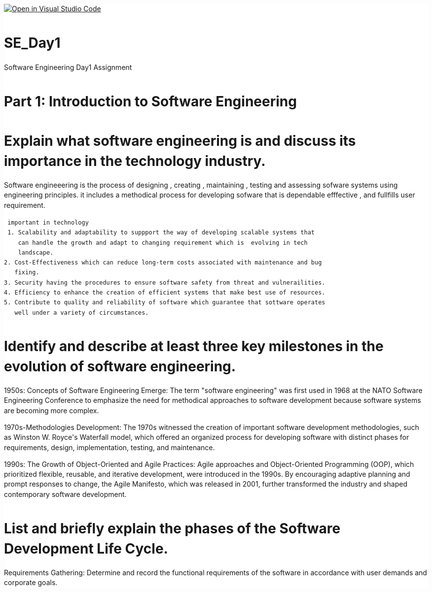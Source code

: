 [![Open in Visual Studio Code](https://classroom.github.com/assets/open-in-vscode-2e0aaae1b6195c2367325f4f02e2d04e9abb55f0b24a779b69b11b9e10269abc.svg)](https://classroom.github.com/online_ide?assignment_repo_id=15570662&assignment_repo_type=AssignmentRepo)
# SE_Day1
Software Engineering Day1 Assignment

# Part 1: Introduction to Software Engineering

# Explain what software engineering is and discuss its importance in the technology industry.
Software engineeering is the process of designing , creating , maintaining , testing and assessing sofware systems using engineering principles. it includes a methodical process for developing sofware that is dependable  efffective , and fullfills user requirement.

     important in technology
     1. Scalability and adaptability to suppport the way of developing scalable systems that 
        can handle the growth and adapt to changing requirement which is  evolving in tech 
        landscape.
    2. Cost-Effectiveness which can reduce long-term costs associated with maintenance and bug 
       fixing. 
    3. Security having the procedures to ensure software safety from threat and vulnerailities.
    4. Efficiency to enhance the creation of efficient systems that make best use of resources.
    5. Contribute to quality and reliability of software which guarantee that sottware operates 
       well under a variety of circumstances.  
     

# Identify and describe at least three key milestones in the evolution of software engineering.
1950s: Concepts of Software Engineering Emerge: The term "software engineering" was first used in 1968 at the NATO Software Engineering Conference to emphasize the need for methodical approaches to software development because software systems are becoming more complex.

1970s-Methodologies Development: The 1970s witnessed the creation of important software development methodologies, such as Winston W. Royce's Waterfall model, which offered an organized process for developing software with distinct phases for requirements, design, implementation, testing, and maintenance.

1990s: The Growth of Object-Oriented and Agile Practices: Agile approaches and Object-Oriented Programming (OOP), which prioritized flexible, reusable, and iterative development, were introduced in the 1990s. By encouraging adaptive planning and prompt responses to change, the Agile Manifesto, which was released in 2001, further transformed the industry and shaped contemporary software development. 
 

# List and briefly explain the phases of the Software Development Life Cycle.
Requirements Gathering: Determine and record the functional requirements of the software in accordance with user demands and corporate goals.
